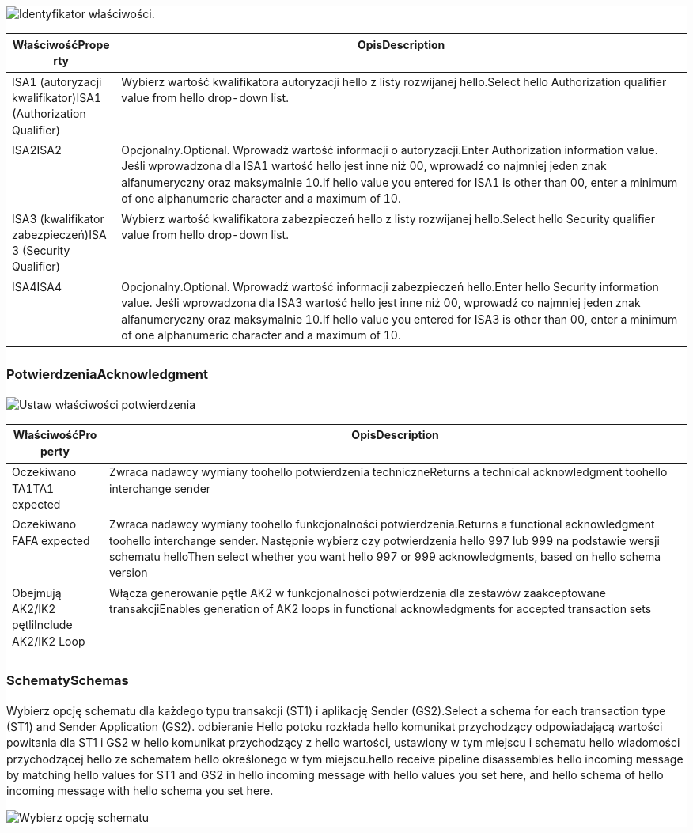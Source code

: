 ![Identyfikator właściwości.](./media/logic-apps-enterprise-integration-x12/x12-2.png)  

| <span data-ttu-id="f4325-168">Właściwość</span><span class="sxs-lookup"><span data-stu-id="f4325-168">Property</span></span> | <span data-ttu-id="f4325-169">Opis</span><span class="sxs-lookup"><span data-stu-id="f4325-169">Description</span></span> |
| --- | --- |
| <span data-ttu-id="f4325-170">ISA1 (autoryzacji kwalifikator)</span><span class="sxs-lookup"><span data-stu-id="f4325-170">ISA1 (Authorization Qualifier)</span></span> |<span data-ttu-id="f4325-171">Wybierz wartość kwalifikatora autoryzacji hello z listy rozwijanej hello.</span><span class="sxs-lookup"><span data-stu-id="f4325-171">Select hello Authorization qualifier value from hello drop-down list.</span></span> |
| <span data-ttu-id="f4325-172">ISA2</span><span class="sxs-lookup"><span data-stu-id="f4325-172">ISA2</span></span> |<span data-ttu-id="f4325-173">Opcjonalny.</span><span class="sxs-lookup"><span data-stu-id="f4325-173">Optional.</span></span> <span data-ttu-id="f4325-174">Wprowadź wartość informacji o autoryzacji.</span><span class="sxs-lookup"><span data-stu-id="f4325-174">Enter Authorization information value.</span></span> <span data-ttu-id="f4325-175">Jeśli wprowadzona dla ISA1 wartość hello jest inne niż 00, wprowadź co najmniej jeden znak alfanumeryczny oraz maksymalnie 10.</span><span class="sxs-lookup"><span data-stu-id="f4325-175">If hello value you entered for ISA1 is other than 00, enter a minimum of one alphanumeric character and a maximum of 10.</span></span> |
| <span data-ttu-id="f4325-176">ISA3 (kwalifikator zabezpieczeń)</span><span class="sxs-lookup"><span data-stu-id="f4325-176">ISA3 (Security Qualifier)</span></span> |<span data-ttu-id="f4325-177">Wybierz wartość kwalifikatora zabezpieczeń hello z listy rozwijanej hello.</span><span class="sxs-lookup"><span data-stu-id="f4325-177">Select hello Security qualifier value from hello drop-down list.</span></span> |
| <span data-ttu-id="f4325-178">ISA4</span><span class="sxs-lookup"><span data-stu-id="f4325-178">ISA4</span></span> |<span data-ttu-id="f4325-179">Opcjonalny.</span><span class="sxs-lookup"><span data-stu-id="f4325-179">Optional.</span></span> <span data-ttu-id="f4325-180">Wprowadź wartość informacji zabezpieczeń hello.</span><span class="sxs-lookup"><span data-stu-id="f4325-180">Enter hello Security information value.</span></span> <span data-ttu-id="f4325-181">Jeśli wprowadzona dla ISA3 wartość hello jest inne niż 00, wprowadź co najmniej jeden znak alfanumeryczny oraz maksymalnie 10.</span><span class="sxs-lookup"><span data-stu-id="f4325-181">If hello value you entered for ISA3 is other than 00, enter a minimum of one alphanumeric character and a maximum of 10.</span></span> |

### <a name="acknowledgment"></a><span data-ttu-id="f4325-182">Potwierdzenia</span><span class="sxs-lookup"><span data-stu-id="f4325-182">Acknowledgment</span></span>

![Ustaw właściwości potwierdzenia](./media/logic-apps-enterprise-integration-x12/x12-3.png) 

| <span data-ttu-id="f4325-184">Właściwość</span><span class="sxs-lookup"><span data-stu-id="f4325-184">Property</span></span> | <span data-ttu-id="f4325-185">Opis</span><span class="sxs-lookup"><span data-stu-id="f4325-185">Description</span></span> |
| --- | --- |
| <span data-ttu-id="f4325-186">Oczekiwano TA1</span><span class="sxs-lookup"><span data-stu-id="f4325-186">TA1 expected</span></span> |<span data-ttu-id="f4325-187">Zwraca nadawcy wymiany toohello potwierdzenia techniczne</span><span class="sxs-lookup"><span data-stu-id="f4325-187">Returns a technical acknowledgment toohello interchange sender</span></span> |
| <span data-ttu-id="f4325-188">Oczekiwano FA</span><span class="sxs-lookup"><span data-stu-id="f4325-188">FA expected</span></span> |<span data-ttu-id="f4325-189">Zwraca nadawcy wymiany toohello funkcjonalności potwierdzenia.</span><span class="sxs-lookup"><span data-stu-id="f4325-189">Returns a functional acknowledgment toohello interchange sender.</span></span> <span data-ttu-id="f4325-190">Następnie wybierz czy potwierdzenia hello 997 lub 999 na podstawie wersji schematu hello</span><span class="sxs-lookup"><span data-stu-id="f4325-190">Then select whether you want hello 997 or 999 acknowledgments, based on hello schema version</span></span> |
| <span data-ttu-id="f4325-191">Obejmują AK2/IK2 pętli</span><span class="sxs-lookup"><span data-stu-id="f4325-191">Include AK2/IK2 Loop</span></span> |<span data-ttu-id="f4325-192">Włącza generowanie pętle AK2 w funkcjonalności potwierdzenia dla zestawów zaakceptowane transakcji</span><span class="sxs-lookup"><span data-stu-id="f4325-192">Enables generation of AK2 loops in functional acknowledgments for accepted transaction sets</span></span> |

### <a name="schemas"></a><span data-ttu-id="f4325-193">Schematy</span><span class="sxs-lookup"><span data-stu-id="f4325-193">Schemas</span></span>

<span data-ttu-id="f4325-194">Wybierz opcję schematu dla każdego typu transakcji (ST1) i aplikację Sender (GS2).</span><span class="sxs-lookup"><span data-stu-id="f4325-194">Select a schema for each transaction type (ST1) and Sender Application (GS2).</span></span> <span data-ttu-id="f4325-195">odbieranie Hello potoku rozkłada hello komunikat przychodzący odpowiadającą wartości powitania dla ST1 i GS2 w hello komunikat przychodzący z hello wartości, ustawiony w tym miejscu i schematu hello wiadomości przychodzącej hello ze schematem hello określonego w tym miejscu.</span><span class="sxs-lookup"><span data-stu-id="f4325-195">hello receive pipeline disassembles hello incoming message by matching hello values for ST1 and GS2 in hello incoming message with hello values you set here, and hello schema of hello incoming message with hello schema you set here.</span></span>

![Wybierz opcję schematu](./media/logic-apps-enterprise-integration-x12/x12-33.png) 

